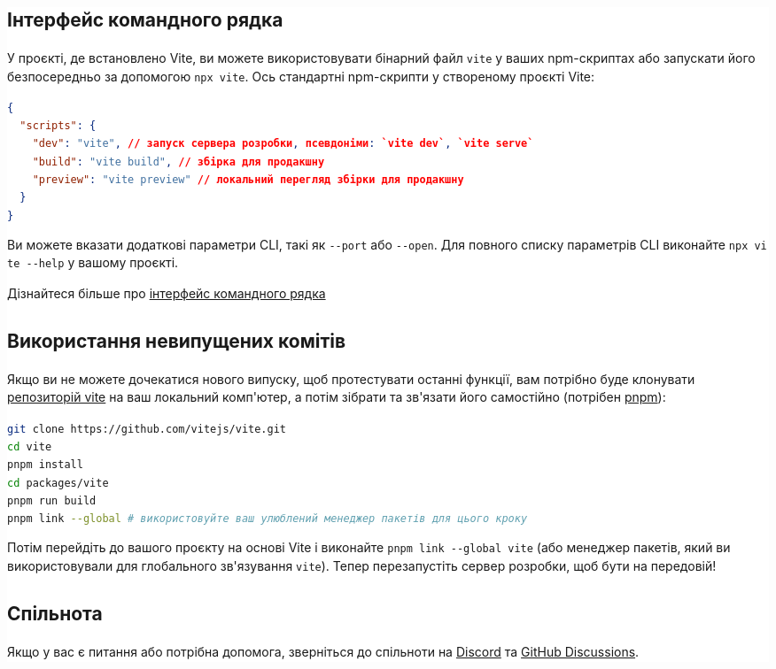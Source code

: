 ## Інтерфейс командного рядка

У проєкті, де встановлено Vite, ви можете використовувати бінарний файл `vite` у ваших npm-скриптах або запускати його безпосередньо за допомогою `npx vite`. Ось стандартні npm-скрипти у створеному проєкті Vite:


```json [package.json]
{
  "scripts": {
    "dev": "vite", // запуск сервера розробки, псевдоніми: `vite dev`, `vite serve`
    "build": "vite build", // збірка для продакшну
    "preview": "vite preview" // локальний перегляд збірки для продакшну
  }
}
```

Ви можете вказати додаткові параметри CLI, такі як `--port` або `--open`. Для повного списку параметрів CLI виконайте `npx vite --help` у вашому проєкті.

Дізнайтеся більше про [інтерфейс командного рядка](./cli.md)

## Використання невипущених комітів

Якщо ви не можете дочекатися нового випуску, щоб протестувати останні функції, вам потрібно буде клонувати [репозиторій vite](https://github.com/vitejs/vite) на ваш локальний комп'ютер, а потім зібрати та зв'язати його самостійно (потрібен [pnpm](https://pnpm.io/)):

```bash
git clone https://github.com/vitejs/vite.git
cd vite
pnpm install
cd packages/vite
pnpm run build
pnpm link --global # використовуйте ваш улюблений менеджер пакетів для цього кроку
```

Потім перейдіть до вашого проєкту на основі Vite і виконайте `pnpm link --global vite` (або менеджер пакетів, який ви використовували для глобального зв'язування `vite`). Тепер перезапустіть сервер розробки, щоб бути на передовій!

## Спільнота

Якщо у вас є питання або потрібна допомога, зверніться до спільноти на [Discord](https://chat.vite.dev) та [GitHub Discussions](https://github.com/vitejs/vite/discussions).
